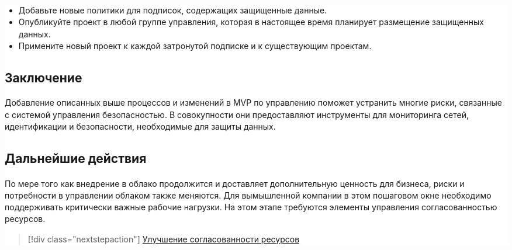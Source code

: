   - Добавьте новые политики для подписок, содержащих защищенные данные.
  - Опубликуйте проект в любой группе управления, которая в настоящее время планирует размещение защищенных данных.
  - Примените новый проект к каждой затронутой подписке и к существующим проектам.

## <a name="conclusion"></a>Заключение

Добавление описанных выше процессов и изменений в MVP по управлению поможет устранить многие риски, связанные с системой управления безопасностью. В совокупности они предоставляют инструменты для мониторинга сетей, идентификации и безопасности, необходимые для защиты данных.

## <a name="next-steps"></a>Дальнейшие действия

По мере того как внедрение в облако продолжится и доставляет дополнительную ценность для бизнеса, риски и потребности в управлении облаком также меняются. Для вымышленной компании в этом пошаговом окне необходимо поддерживать критически важные рабочие нагрузки. На этом этапе требуются элементы управления согласованностью ресурсов.

> [!div class="nextstepaction"]
> [Улучшение согласованности ресурсов](./resource-consistency-improvement.md)
